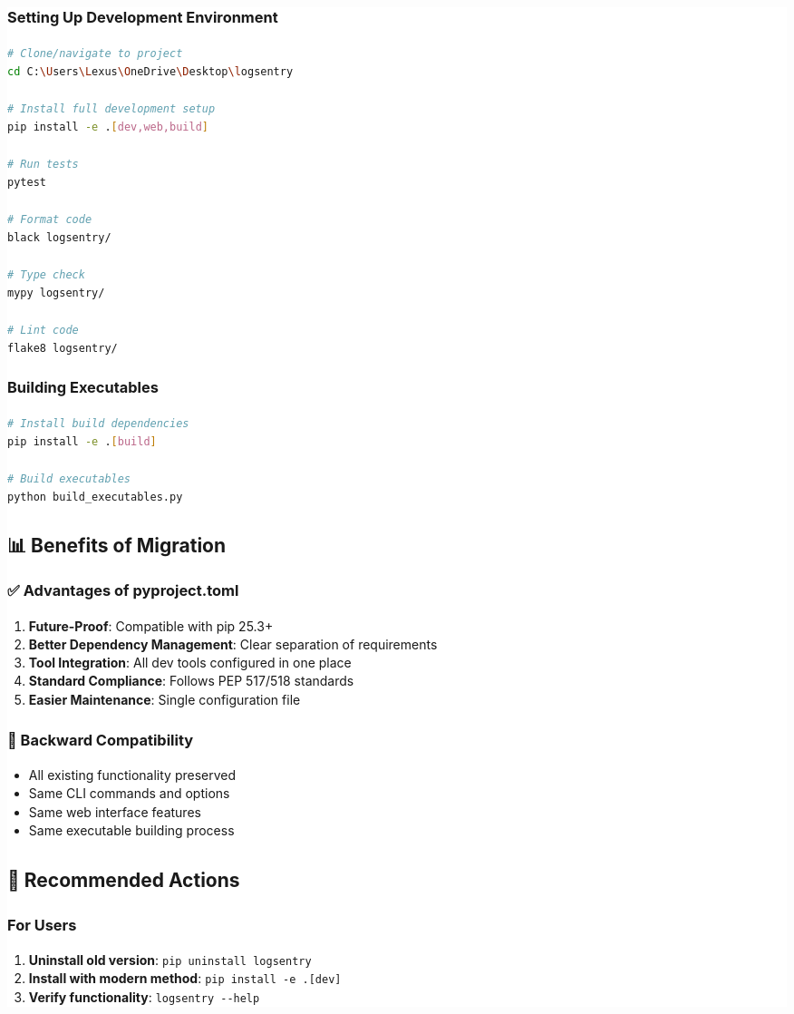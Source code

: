 ### **Setting Up Development Environment**
```bash
# Clone/navigate to project
cd C:\Users\Lexus\OneDrive\Desktop\logsentry

# Install full development setup
pip install -e .[dev,web,build]

# Run tests
pytest

# Format code
black logsentry/

# Type check
mypy logsentry/

# Lint code
flake8 logsentry/
```

### **Building Executables**
```bash
# Install build dependencies
pip install -e .[build]

# Build executables
python build_executables.py
```

## 📊 **Benefits of Migration**

### **✅ Advantages of pyproject.toml**
1. **Future-Proof**: Compatible with pip 25.3+
2. **Better Dependency Management**: Clear separation of requirements
3. **Tool Integration**: All dev tools configured in one place
4. **Standard Compliance**: Follows PEP 517/518 standards
5. **Easier Maintenance**: Single configuration file

### **🔄 Backward Compatibility**
- All existing functionality preserved
- Same CLI commands and options
- Same web interface features
- Same executable building process

## 🎯 **Recommended Actions**

### **For Users**
1. **Uninstall old version**: `pip uninstall logsentry`
2. **Install with modern method**: `pip install -e .[dev]`
3. **Verify functionality**: `logsentry --help`
